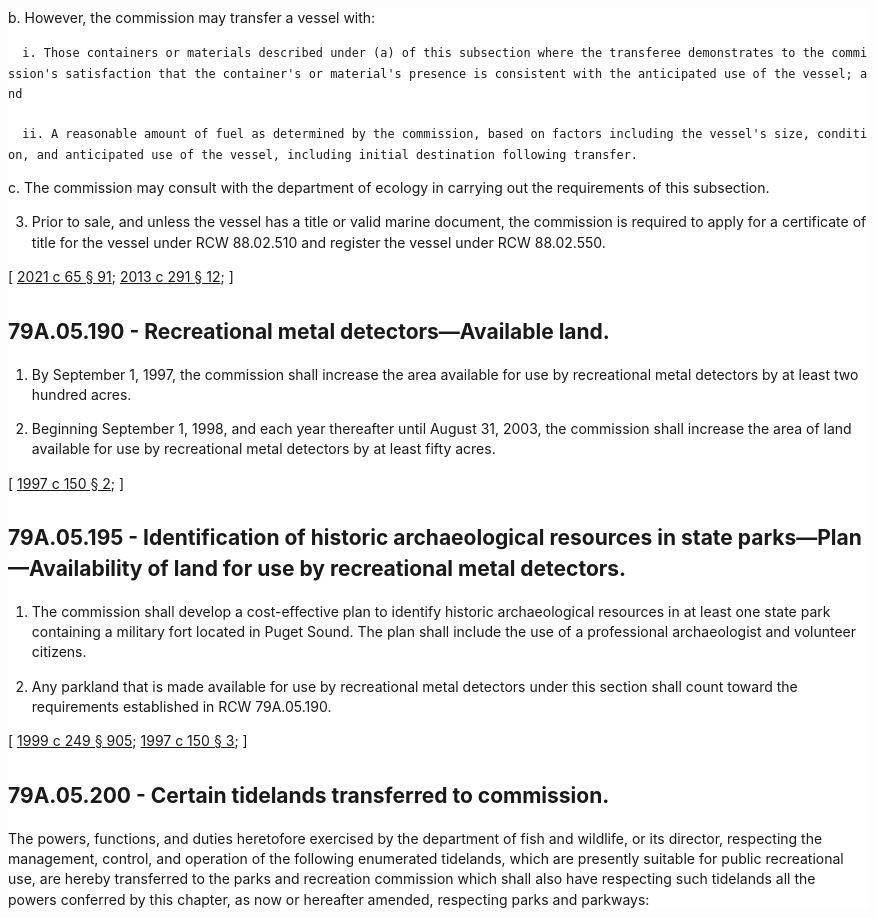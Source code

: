    b. However, the commission may transfer a vessel with:

      i. Those containers or materials described under (a) of this subsection where the transferee demonstrates to the commission's satisfaction that the container's or material's presence is consistent with the anticipated use of the vessel; and

      ii. A reasonable amount of fuel as determined by the commission, based on factors including the vessel's size, condition, and anticipated use of the vessel, including initial destination following transfer.

   c. The commission may consult with the department of ecology in carrying out the requirements of this subsection.

3. Prior to sale, and unless the vessel has a title or valid marine document, the commission is required to apply for a certificate of title for the vessel under RCW 88.02.510 and register the vessel under RCW 88.02.550.

\[ [2021 c 65 § 91](https://lawfilesext.leg.wa.gov/biennium/2021-22/Pdf/Bills/Session%20Laws/House/1192.SL.pdf?cite=2021%20c%2065%20§%2091); [2013 c 291 § 12](https://lawfilesext.leg.wa.gov/biennium/2013-14/Pdf/Bills/Session%20Laws/House/1245-S.SL.pdf?cite=2013%20c%20291%20§%2012); \]

## 79A.05.190 - Recreational metal detectors—Available land.
1. By September 1, 1997, the commission shall increase the area available for use by recreational metal detectors by at least two hundred acres.

2. Beginning September 1, 1998, and each year thereafter until August 31, 2003, the commission shall increase the area of land available for use by recreational metal detectors by at least fifty acres.

\[ [1997 c 150 § 2](https://lawfilesext.leg.wa.gov/biennium/1997-98/Pdf/Bills/Session%20Laws/House/1061-S.SL.pdf?cite=1997%20c%20150%20§%202); \]

## 79A.05.195 - Identification of historic archaeological resources in state parks—Plan—Availability of land for use by recreational metal detectors.
1. The commission shall develop a cost-effective plan to identify historic archaeological resources in at least one state park containing a military fort located in Puget Sound. The plan shall include the use of a professional archaeologist and volunteer citizens.

2. Any parkland that is made available for use by recreational metal detectors under this section shall count toward the requirements established in RCW 79A.05.190.

\[ [1999 c 249 § 905](https://lawfilesext.leg.wa.gov/biennium/1999-00/Pdf/Bills/Session%20Laws/Senate/5179-S.SL.pdf?cite=1999%20c%20249%20§%20905); [1997 c 150 § 3](https://lawfilesext.leg.wa.gov/biennium/1997-98/Pdf/Bills/Session%20Laws/House/1061-S.SL.pdf?cite=1997%20c%20150%20§%203); \]

## 79A.05.200 - Certain tidelands transferred to commission.
The powers, functions, and duties heretofore exercised by the department of fish and wildlife, or its director, respecting the management, control, and operation of the following enumerated tidelands, which are presently suitable for public recreational use, are hereby transferred to the parks and recreation commission which shall also have respecting such tidelands all the powers conferred by this chapter, as now or hereafter amended, respecting parks and parkways:
